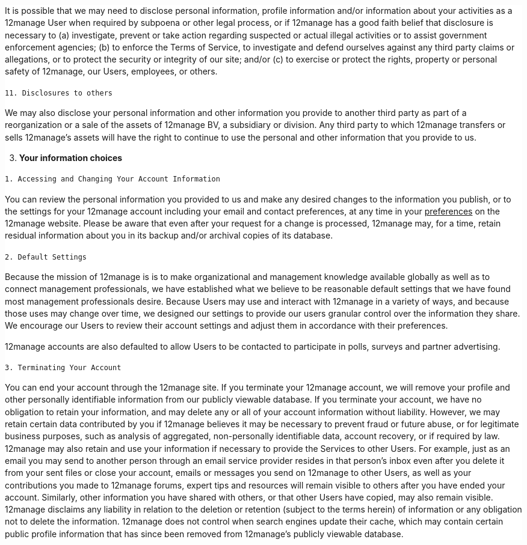 It is possible that we may need to disclose personal information, profile information and/or information about your activities as a 12manage User when required by subpoena or other legal process, or if 12manage has a good faith belief that disclosure is necessary to (a) investigate, prevent or take action regarding suspected or actual illegal activities or to assist government enforcement agencies; (b) to enforce the Terms of Service, to investigate and defend ourselves against any third party claims or allegations, or to protect the security or integrity of our site; and/or (c) to exercise or protect the rights, property or personal safety of 12manage, our Users, employees, or others.

    11. Disclosures to others

We may also disclose your personal information and other information you provide to another third party as part of a reorganization or a sale of the assets of 12manage BV, a subsidiary or division. Any third party to which 12manage transfers or sells 12manage’s assets will have the right to continue to use the personal and other information that you provide to us.

  3. **Your information choices**

    1. Accessing and Changing Your Account Information

You can review the personal information you provided to us and make any desired changes to the information you publish, or to the settings for your 12manage account including your email and contact preferences, at any time in your [preferences](http://www.12manage.com/login.asp) on the 12manage website. Please be aware that even after your request for a change is processed, 12manage may, for a time, retain residual information about you in its backup and/or archival copies of its database.

    2. Default Settings

Because the mission of 12manage is is to make organizational and management knowledge available globally as well as to connect management professionals, we have established what we believe to be reasonable default settings that we have found most management professionals desire. Because Users may use and interact with 12manage in a variety of ways, and because those uses may change over time, we designed our settings to provide our users granular control over the information they share. We encourage our Users to review their account settings and adjust them in accordance with their preferences.

12manage accounts are also defaulted to allow Users to be contacted to participate in polls, surveys and partner advertising.

    3. Terminating Your Account

You can end your account through the 12manage site. If you terminate your 12manage account, we will remove your profile and other personally identifiable information from our publicly viewable database. If you terminate your account, we have no obligation to retain your information, and may delete any or all of your account information without liability. However, we may retain certain data contributed by you if 12manage believes it may be necessary to prevent fraud or future abuse, or for legitimate business purposes, such as analysis of aggregated, non-personally identifiable data, account recovery, or if required by law. 12manage may also retain and use your information if necessary to provide the Services to other Users. For example, just as an email you may send to another person through an email service provider resides in that person’s inbox even after you delete it from your sent files or close your account, emails or messages you send on 12manage to other Users, as well as your contributions you made to 12manage forums, expert tips and resources will remain visible to others after you have ended your account. Similarly, other information you have shared with others, or that other Users have copied, may also remain visible. 12manage disclaims any liability in relation to the deletion or retention (subject to the terms herein) of information or any obligation not to delete the information. 12manage does not control when search engines update their cache, which may contain certain public profile information that has since been removed from 12manage’s publicly viewable database.
